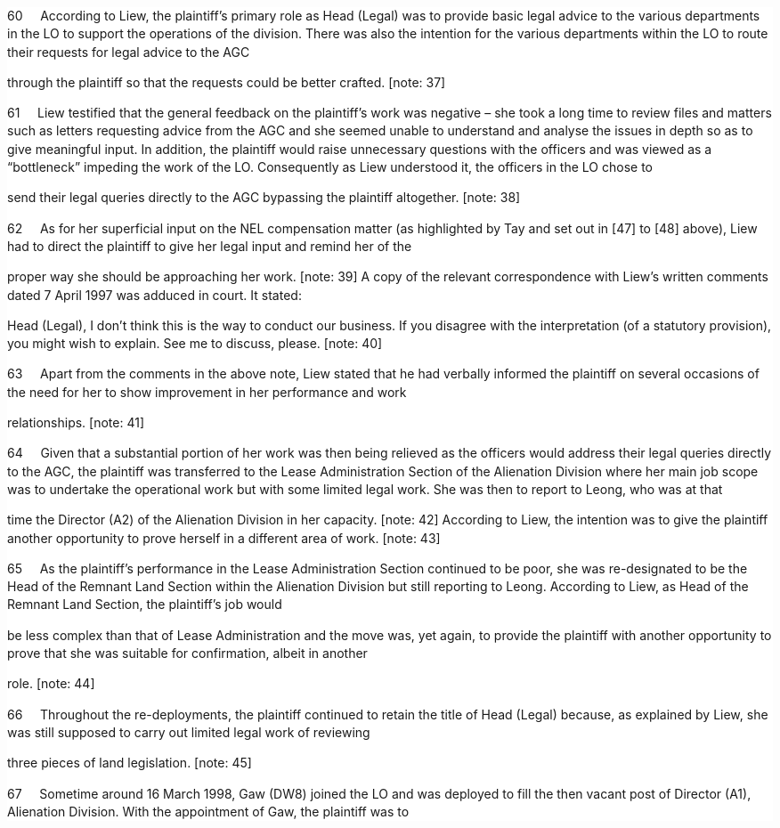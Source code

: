 60     According to Liew, the plaintiff’s primary role as Head (Legal) was to provide basic legal advice to the various departments in the LO to support the operations of the division. There was also the intention for the various departments within the LO to route their requests for legal advice to the AGC 

through the plaintiff so that the requests could be better crafted. [note: 37] 

61     Liew testified that the general feedback on the plaintiff’s work was negative – she took a long time to review files and matters such as letters requesting advice from the AGC and she seemed unable to understand and analyse the issues in depth so as to give meaningful input. In addition, the plaintiff would raise unnecessary questions with the officers and was viewed as a “bottleneck” impeding the work of the LO. Consequently as Liew understood it, the officers in the LO chose to 

send their legal queries directly to the AGC bypassing the plaintiff altogether. [note: 38] 

62     As for her superficial input on the NEL compensation matter (as highlighted by Tay and set out in [47] to [48] above), Liew had to direct the plaintiff to give her legal input and remind her of the 

proper way she should be approaching her work. [note: 39] A copy of the relevant correspondence with Liew’s written comments dated 7 April 1997 was adduced in court. It stated: 

 Head (Legal), I don’t think this is the way to conduct our business. If you disagree with the interpretation (of a statutory provision), you might wish to explain. See me to discuss, please. [note: 40] 

63     Apart from the comments in the above note, Liew stated that he had verbally informed the plaintiff on several occasions of the need for her to show improvement in her performance and work 

relationships. [note: 41] 

64     Given that a substantial portion of her work was then being relieved as the officers would address their legal queries directly to the AGC, the plaintiff was transferred to the Lease Administration Section of the Alienation Division where her main job scope was to undertake the operational work but with some limited legal work. She was then to report to Leong, who was at that 

time the Director (A2) of the Alienation Division in her capacity. [note: 42] According to Liew, the intention was to give the plaintiff another opportunity to prove herself in a different area of work. [note: 43] 

65     As the plaintiff’s performance in the Lease Administration Section continued to be poor, she was re-designated to be the Head of the Remnant Land Section within the Alienation Division but still reporting to Leong. According to Liew, as Head of the Remnant Land Section, the plaintiff’s job would 


be less complex than that of Lease Administration and the move was, yet again, to provide the plaintiff with another opportunity to prove that she was suitable for confirmation, albeit in another 

role. [note: 44] 

66     Throughout the re-deployments, the plaintiff continued to retain the title of Head (Legal) because, as explained by Liew, she was still supposed to carry out limited legal work of reviewing 

three pieces of land legislation. [note: 45] 

67     Sometime around 16 March 1998, Gaw (DW8) joined the LO and was deployed to fill the then vacant post of Director (A1), Alienation Division. With the appointment of Gaw, the plaintiff was to 
